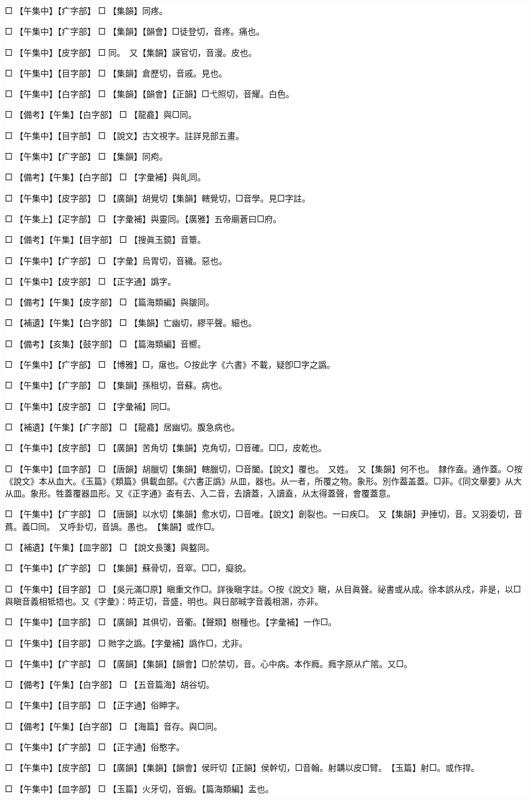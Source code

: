 □	【午集中】【疒字部】	□	【集韻】同疼。

□	【午集中】【疒字部】	□	【集韻】【韻會】□徒登切，音疼。痛也。

□	【午集中】【皮字部】	□	同。　又【集韻】謨官切，音漫。皮也。

□	【午集中】【目字部】	□	【集韻】倉歷切，音戚。見也。

□	【午集中】【白字部】	□	【集韻】【韻會】【正韻】□弋照切，音耀。白色。

□	【備考】【午集】【白字部】	□	【龍龕】與□同。

□	【午集中】【目字部】	□	【說文】古文視字。註詳見部五畫。

□	【午集中】【疒字部】	□	【集韻】同痀。

□	【備考】【午集】【白字部】	□	【字彙補】與癿同。

□	【午集中】【皮字部】	□	【廣韻】胡覺切【集韻】轄覺切，□音學。見□字註。

□	【午集上】【疋字部】	□	【字彙補】與靈同。【廣雅】五帝廟蒼曰□府。

□	【備考】【午集】【目字部】	□	【搜眞玉鏡】音簟。

□	【午集中】【疒字部】	□	【字彙】烏胃切，音穢。惡也。

□	【午集中】【皮字部】	□	【正字通】譌字。

□	【備考】【午集】【皮字部】	□	【篇海類編】與皺同。

□	【補遺】【午集】【白字部】	□	【集韻】亡幽切，繆平聲。細也。

□	【備考】【亥集】【鼓字部】	□	【篇海類編】音嚮。

□	【午集中】【疒字部】	□	【博雅】□，瘎也。○按此字《六書》不載，疑卽□字之譌。

□	【午集中】【疒字部】	□	【集韻】孫租切，音蘇。病也。

□	【午集中】【皮字部】	□	【字彙補】同□。

□	【補遺】【午集】【疒字部】	□	【龍龕】居幽切。腹急病也。

□	【午集中】【皮字部】	□	【廣韻】苦角切【集韻】克角切，□音確。□□，皮乾也。

□	【午集中】【皿字部】	□	【唐韻】胡臘切【集韻】轄臘切，□音闔。【說文】覆也。　又姓。　又【集韻】何不也。　隸作盍。通作蓋。○按《說文》本从血大。《玉篇》《類篇》俱載血部。《六書正譌》从皿，器也。从一者，所覆之物。象形。別作葢盖蓋。□非。《同文舉要》从大从皿。象形。牲蓋覆器皿形。又《正字通》盇有去、入二音，去讀蓋，入讀盍，从太得蓋聲，會覆蓋意。

□	【午集中】【疒字部】	□	【唐韻】以水切【集韻】愈水切，□音唯。【說文】創裂也。一曰疾□。　又【集韻】尹捶切，音。又羽委切，音蔿。義□同。　又呼卦切，音諣。愚也。　【集韻】或作□。

□	【補遺】【午集】【皿字部】	□	【說文長箋】與盭同。

□	【午集中】【疒字部】	□	【集韻】蘇骨切，音窣。□□，癡貌。

□	【午集中】【目字部】	□	【吳元滿□原】瞋重文作□。詳後瞋字註。○按《說文》瞋，从目眞聲。祕書或从成。徐本誤从戍，非是，以□與瞋音義相牴牾也。又《字彙》：時正切，音盛，明也。與日部晠字音義相溷，亦非。

□	【午集中】【皿字部】	□	【廣韻】其俱切，音衢。【聲類】樹種也。【字彙補】一作□。

□	【午集中】【目字部】	□	貤字之譌。【字彙補】譌作□，尤非。

□	【午集中】【疒字部】	□	【廣韻】【集韻】【韻會】□於禁切，音。心中病。本作癊。癊字原从疒隂。又□。

□	【備考】【午集】【白字部】	□	【五音篇海】胡谷切。

□	【午集中】【目字部】	□	【正字通】俗眒字。

□	【備考】【午集】【白字部】	□	【海篇】音存。與□同。

□	【午集中】【疒字部】	□	【正字通】俗憨字。

□	【午集中】【皮字部】	□	【廣韻】【集韻】【韻會】侯旰切【正韻】侯幹切，□音翰。射韝以皮□臂。　【玉篇】射□。或作捍。

□	【午集中】【皿字部】	□	【玉篇】火牙切，音蝦。【篇海類編】盂也。


